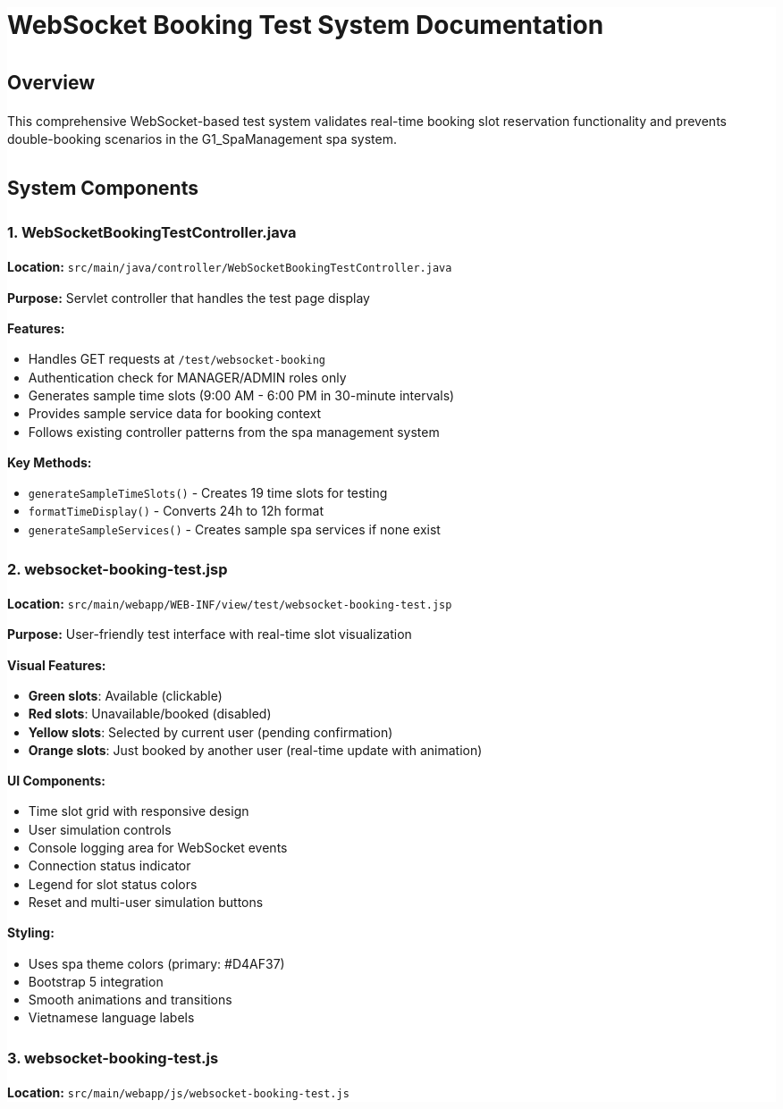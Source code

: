 # WebSocket Booking Test System Documentation

## Overview
This comprehensive WebSocket-based test system validates real-time booking slot reservation functionality and prevents double-booking scenarios in the G1_SpaManagement spa system.

## System Components

### 1. WebSocketBookingTestController.java
**Location:** `src/main/java/controller/WebSocketBookingTestController.java`

**Purpose:** Servlet controller that handles the test page display

**Features:**
- Handles GET requests at `/test/websocket-booking`
- Authentication check for MANAGER/ADMIN roles only
- Generates sample time slots (9:00 AM - 6:00 PM in 30-minute intervals)
- Provides sample service data for booking context
- Follows existing controller patterns from the spa management system

**Key Methods:**
- `generateSampleTimeSlots()` - Creates 19 time slots for testing
- `formatTimeDisplay()` - Converts 24h to 12h format
- `generateSampleServices()` - Creates sample spa services if none exist

### 2. websocket-booking-test.jsp
**Location:** `src/main/webapp/WEB-INF/view/test/websocket-booking-test.jsp`

**Purpose:** User-friendly test interface with real-time slot visualization

**Visual Features:**
- **Green slots**: Available (clickable)
- **Red slots**: Unavailable/booked (disabled)
- **Yellow slots**: Selected by current user (pending confirmation)
- **Orange slots**: Just booked by another user (real-time update with animation)

**UI Components:**
- Time slot grid with responsive design
- User simulation controls
- Console logging area for WebSocket events
- Connection status indicator
- Legend for slot status colors
- Reset and multi-user simulation buttons

**Styling:**
- Uses spa theme colors (primary: #D4AF37)
- Bootstrap 5 integration
- Smooth animations and transitions
- Vietnamese language labels

### 3. websocket-booking-test.js
**Location:** `src/main/webapp/js/websocket-booking-test.js`

